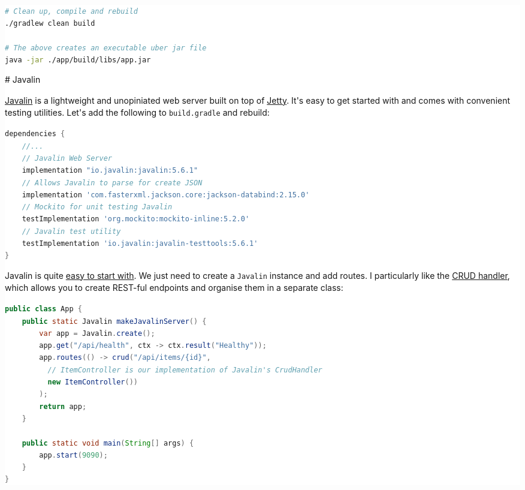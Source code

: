 ```bash
# Clean up, compile and rebuild
./gradlew clean build

# The above creates an executable uber jar file
java -jar ./app/build/libs/app.jar
```

<div id="javalin" />
# Javalin

[Javalin](https://javalin.io/) is a lightweight and unopiniated web server built on top of 
[Jetty](https://eclipse.dev/jetty/). It's easy to get started with and comes with convenient testing
utilities. Let's add the following to `build.gradle` and rebuild:

```groovy
dependencies {
    //...
    // Javalin Web Server
    implementation "io.javalin:javalin:5.6.1"
    // Allows Javalin to parse for create JSON
    implementation 'com.fasterxml.jackson.core:jackson-databind:2.15.0'
    // Mockito for unit testing Javalin
    testImplementation 'org.mockito:mockito-inline:5.2.0'
    // Javalin test utility
    testImplementation 'io.javalin:javalin-testtools:5.6.1'
}
```

Javalin is quite [easy to start with](https://javalin.io/documentation#getting-started). 
We just need to create a `Javalin` instance and add routes. I particularly like 
the [CRUD handler](https://javalin.io/documentation#crudhandler), which allows you to create
REST-ful endpoints and organise them in a separate class:

```java
public class App {
    public static Javalin makeJavalinServer() {
        var app = Javalin.create();
        app.get("/api/health", ctx -> ctx.result("Healthy"));
        app.routes(() -> crud("/api/items/{id}", 
          // ItemController is our implementation of Javalin's CrudHandler
          new ItemController())
        );
        return app;
    }

    public static void main(String[] args) {
        app.start(9090);
    }
}
```
